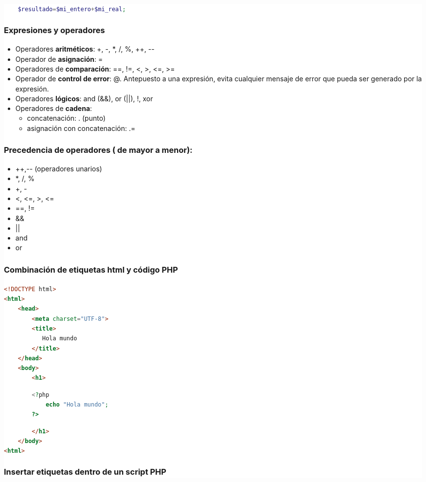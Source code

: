 ```php 
    $resultado=$mi_entero+$mi_real; 
```
### Expresiones y operadores

* Operadores __aritméticos__: +, -, *, /, %, ++, --
* Operador de __asignación__: =
* Operadores de __comparación__: ==, !=, <, >, <=, >= 
* Operador de __control de error__: @. Antepuesto a una expresión, evita cualquier mensaje de error que pueda ser generado por la expresión.
* Operadores __lógicos__: and (&&), or (\|\|), !, xor 
* Operadores de __cadena__: 
  * concatenación: . (punto) 
  * asignación con concatenación: .= 

### Precedencia de operadores ( de mayor a menor):

* ++,-- (operadores unarios)
* *, /, %
* +, -
* <, <=, >, <=
* ==, !=
* &&
* \|\|
* and
* or

### Combinación de etiquetas html y código PHP

```html
<!DOCTYPE html>
<html>
    <head>
        <meta charset="UTF-8">
        <title>
           Hola mundo
        </title>
    </head>
    <body>
        <h1>
```
```php
        <?php
            echo "Hola mundo";
        ?>
``` 
```html
        </h1>
    </body>
<html>
``` 
### Insertar etiquetas dentro de un script PHP
